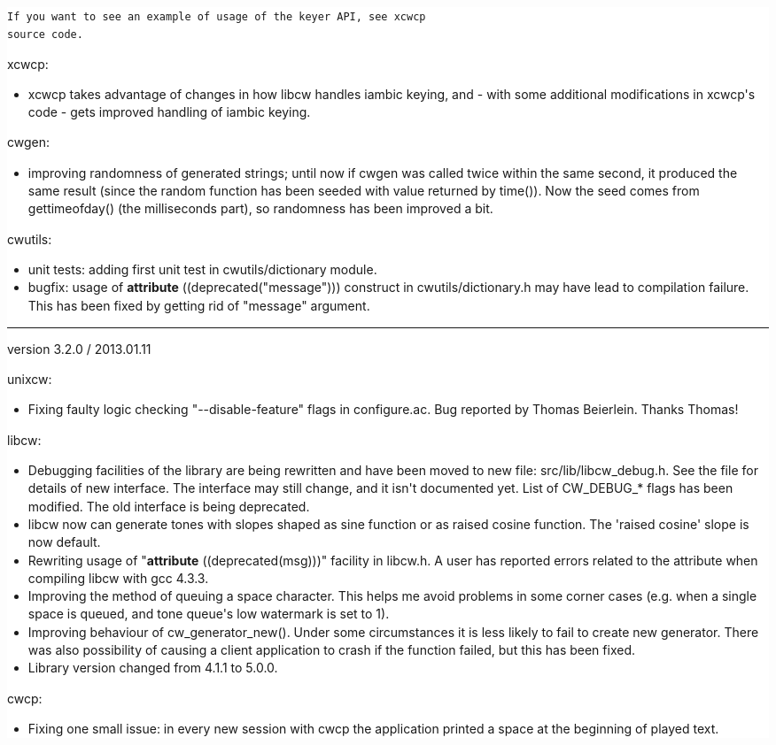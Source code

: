     If you want to see an example of usage of the keyer API, see xcwcp
    source code.

  xcwcp:
  - xcwcp takes advantage of changes in how libcw handles iambic
    keying, and - with some additional modifications in xcwcp's code -
    gets improved handling of iambic keying.

  cwgen:
  - improving randomness of generated strings;
    until now if cwgen was called twice within the same second, it
    produced the same result (since the random function has been
    seeded with value returned by time()). Now the seed comes from
    gettimeofday() (the milliseconds part), so randomness has been
    improved a bit.

  cwutils:
  - unit tests: adding first unit test in cwutils/dictionary module.
  - bugfix: usage of __attribute__ ((deprecated("message"))) construct
    in cwutils/dictionary.h may have lead to compilation failure. This
    has been fixed by getting rid of "message" argument.


----------------------------------------------------------------------------


version 3.2.0 / 2013.01.11

  unixcw:
  - Fixing faulty logic checking "--disable-feature" flags in configure.ac.
    Bug reported by Thomas Beierlein. Thanks Thomas!

  libcw:
  - Debugging facilities of the library are being rewritten and have been
    moved to new file: src/lib/libcw_debug.h. See the file for details of
    new interface. The interface may still change, and it isn't documented
    yet. List of CW_DEBUG_* flags has been modified. The old interface is
    being deprecated.
  - libcw now can generate tones with slopes shaped as sine function or as
    raised cosine function. The 'raised cosine' slope is now default.
  - Rewriting usage of "__attribute__ ((deprecated(msg)))" facility in libcw.h.
    A user has reported errors related to the attribute when compiling libcw
    with gcc 4.3.3.
  - Improving the method of queuing a space character. This helps me avoid
    problems in some corner cases (e.g. when a single space is queued, and
    tone queue's low watermark is set to 1).
  - Improving behaviour of cw_generator_new(). Under some circumstances it
    is less likely to fail to create new generator. There was also possibility
    of causing a client application to crash if the function failed, but
    this has been fixed.
  - Library version changed from 4.1.1 to 5.0.0.

  cwcp:
  - Fixing one small issue: in every new session with cwcp the application
    printed a space at the beginning of played text.
